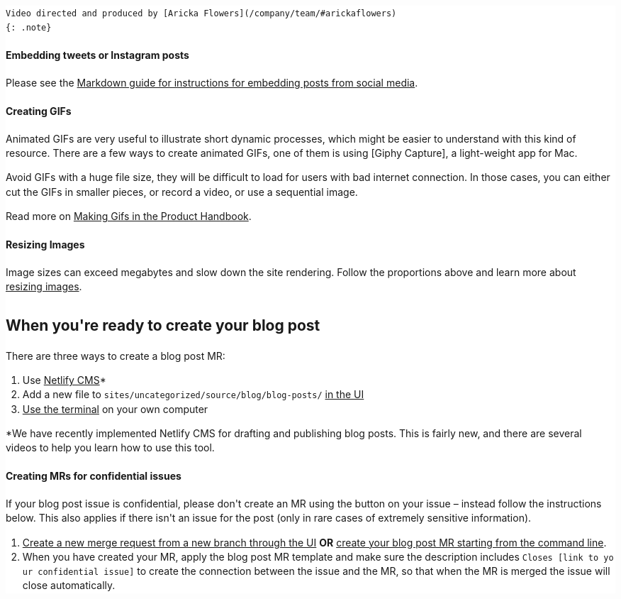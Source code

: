 ```
Video directed and produced by [Aricka Flowers](/company/team/#arickaflowers)
{: .note}
```

#### Embedding tweets or Instagram posts

Please see the [Markdown guide for instructions for embedding posts from social media](/handbook/markdown-guide/#embed-tweets).

#### Creating GIFs

Animated GIFs are very useful to illustrate short dynamic processes, which might be easier to understand with this kind of resource.
There are a few ways to create animated GIFs, one of them is using [Giphy Capture], a light-weight app for Mac.

Avoid GIFs with a huge file size, they will be difficult to load for users with bad internet connection. In those cases, you can either cut the GIFs in smaller pieces, or record a video, or use a sequential image.

Read more on [Making Gifs in the Product Handbook](/handbook/product/making-gifs/).

#### Resizing Images

Image sizes can exceed megabytes and slow down the site rendering. Follow the proportions above and learn more about [resizing images](/handbook/tools-and-tips/#resizing-images).

## When you're ready to create your blog post

There are three ways to create a blog post MR:

1. Use [Netlify CMS](/handbook/marketing/netlifycms/)*
1. Add a new file to `sites/uncategorized/source/blog/blog-posts/` [in the UI](#creating-a-blog-post-mr-from-the-ui)
1. [Use the terminal](#creating-a-post-from-the-command-line) on your own computer

*We have recently implemented Netlify CMS for drafting and publishing blog posts. This is fairly new, and there are several videos to help you learn how to use this tool.

<figure class="video_container">
  <iframe src="https://www.youtube.com/embed/A5_RIEYyIjo" frameborder="0" allowfullscreen="true"> </iframe>
</figure>


#### Creating MRs for confidential issues

If your blog post issue is confidential, please don't create an MR using the button on your issue – instead follow the instructions below. This also applies if there isn't an issue for the post (only in rare cases of extremely sensitive information).

 1. [Create a new merge request from a new branch through the UI](https://docs.gitlab.com/ee/user/project/merge_requests/creating_merge_requests.html#new-merge-request-from-a-new-branch-created-through-the-ui) **OR** [create your blog post MR starting from the command line](#creating-a-post-from-the-command-line).
 1. When you have created your MR, apply the blog post MR template and make sure the description includes `Closes [link to your confidential issue]` to create the connection between the issue and the MR, so that when the MR is merged the issue will close automatically.
